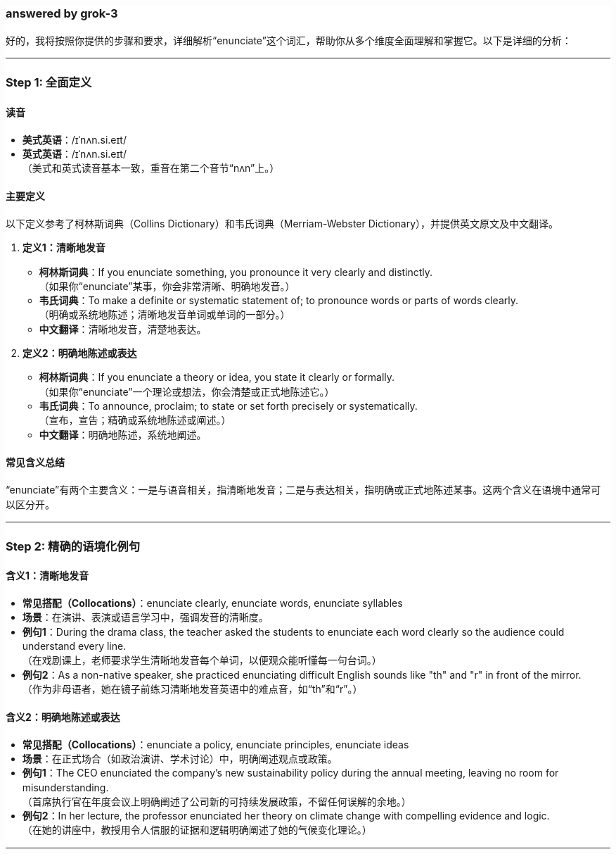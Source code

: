 ### answered by grok-3
好的，我将按照你提供的步骤和要求，详细解析“enunciate”这个词汇，帮助你从多个维度全面理解和掌握它。以下是详细的分析：

---

### Step 1: 全面定义
#### 读音
- **美式英语**：/ɪˈnʌn.si.eɪt/  
- **英式英语**：/ɪˈnʌn.si.eɪt/  
（美式和英式读音基本一致，重音在第二个音节“nʌn”上。）

#### 主要定义
以下定义参考了柯林斯词典（Collins Dictionary）和韦氏词典（Merriam-Webster Dictionary），并提供英文原文及中文翻译。

1. **定义1：清晰地发音**
   - **柯林斯词典**：If you enunciate something, you pronounce it very clearly and distinctly.  
     （如果你“enunciate”某事，你会非常清晰、明确地发音。）
   - **韦氏词典**：To make a definite or systematic statement of; to pronounce words or parts of words clearly.  
     （明确或系统地陈述；清晰地发音单词或单词的一部分。）
   - **中文翻译**：清晰地发音，清楚地表达。

2. **定义2：明确地陈述或表达**
   - **柯林斯词典**：If you enunciate a theory or idea, you state it clearly or formally.  
     （如果你“enunciate”一个理论或想法，你会清楚或正式地陈述它。）
   - **韦氏词典**：To announce, proclaim; to state or set forth precisely or systematically.  
     （宣布，宣告；精确或系统地陈述或阐述。）
   - **中文翻译**：明确地陈述，系统地阐述。

#### 常见含义总结
“enunciate”有两个主要含义：一是与语音相关，指清晰地发音；二是与表达相关，指明确或正式地陈述某事。这两个含义在语境中通常可以区分开。

---

### Step 2: 精确的语境化例句
#### 含义1：清晰地发音
- **常见搭配（Collocations）**：enunciate clearly, enunciate words, enunciate syllables  
- **场景**：在演讲、表演或语言学习中，强调发音的清晰度。
- **例句1**：During the drama class, the teacher asked the students to enunciate each word clearly so the audience could understand every line.  
  （在戏剧课上，老师要求学生清晰地发音每个单词，以便观众能听懂每一句台词。）
- **例句2**：As a non-native speaker, she practiced enunciating difficult English sounds like "th" and "r" in front of the mirror.  
  （作为非母语者，她在镜子前练习清晰地发音英语中的难点音，如“th”和“r”。）

#### 含义2：明确地陈述或表达
- **常见搭配（Collocations）**：enunciate a policy, enunciate principles, enunciate ideas  
- **场景**：在正式场合（如政治演讲、学术讨论）中，明确阐述观点或政策。
- **例句1**：The CEO enunciated the company’s new sustainability policy during the annual meeting, leaving no room for misunderstanding.  
  （首席执行官在年度会议上明确阐述了公司新的可持续发展政策，不留任何误解的余地。）
- **例句2**：In her lecture, the professor enunciated her theory on climate change with compelling evidence and logic.  
  （在她的讲座中，教授用令人信服的证据和逻辑明确阐述了她的气候变化理论。）

---